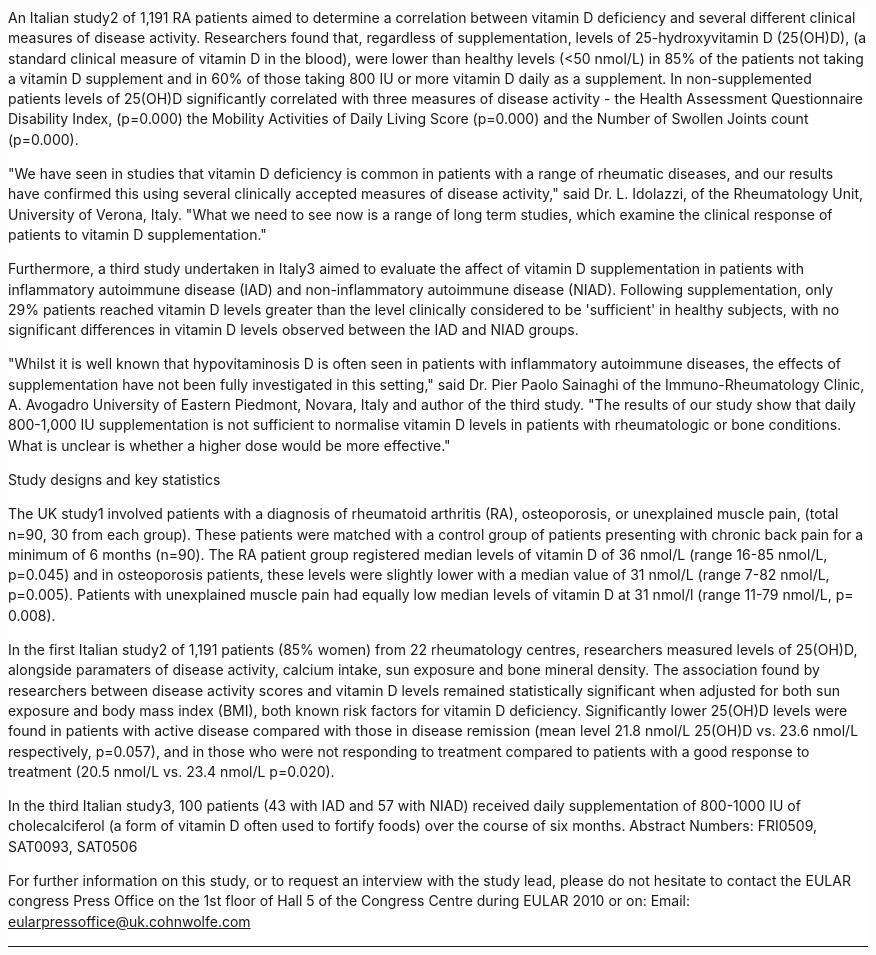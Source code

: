An Italian study2 of 1,191 RA patients aimed to determine a correlation between vitamin D deficiency and several different clinical measures of disease activity. Researchers found that, regardless of supplementation, levels of 25-hydroxyvitamin D (25(OH)D), (a standard clinical measure of vitamin D in the blood), were lower than healthy levels (<50 nmol/L) in 85% of the patients not taking a vitamin D supplement and in 60% of those taking 800 IU or more vitamin D daily as a supplement. In non-supplemented patients levels of 25(OH)D significantly correlated with three measures of disease activity - the Health Assessment Questionnaire Disability Index, (p=0.000) the Mobility Activities of Daily Living Score (p=0.000) and the Number of Swollen Joints count (p=0.000).

"We have seen in studies that vitamin D deficiency is common in patients with a range of rheumatic diseases, and our results have confirmed this using several clinically accepted measures of disease activity," said Dr. L. Idolazzi, of the Rheumatology Unit, University of Verona, Italy. "What we need to see now is a range of long term studies, which examine the clinical response of patients to vitamin D supplementation."

Furthermore, a third study undertaken in Italy3 aimed to evaluate the affect of vitamin D supplementation in patients with inflammatory autoimmune disease (IAD) and non-inflammatory autoimmune disease (NIAD). Following supplementation, only 29% patients reached vitamin D levels greater than the level clinically considered to be 'sufficient' in healthy subjects, with no significant differences in vitamin D levels observed between the IAD and NIAD groups.

"Whilst it is well known that hypovitaminosis D is often seen in patients with inflammatory autoimmune diseases, the effects of supplementation have not been fully investigated in this setting," said Dr. Pier Paolo Sainaghi of the Immuno-Rheumatology Clinic, A. Avogadro University of Eastern Piedmont, Novara, Italy and author of the third study. "The results of our study show that daily 800-1,000 IU supplementation is not sufficient to normalise vitamin D levels in patients with rheumatologic or bone conditions. What is unclear is whether a higher dose would be more effective."

Study designs and key statistics

The UK study1 involved patients with a diagnosis of rheumatoid arthritis (RA), osteoporosis, or unexplained muscle pain, (total n=90, 30 from each group). These patients were matched with a control group of patients presenting with chronic back pain for a minimum of 6 months (n=90). The RA patient group registered median levels of vitamin D of 36 nmol/L (range 16-85 nmol/L, p=0.045) and in osteoporosis patients, these levels were slightly lower with a median value of 31 nmol/L (range 7-82 nmol/L, p=0.005). Patients with unexplained muscle pain had equally low median levels of vitamin D at 31 nmol/l (range 11-79 nmol/L, p= 0.008).

In the first Italian study2 of 1,191 patients (85% women) from 22 rheumatology centres, researchers measured levels of 25(OH)D, alongside paramaters of disease activity, calcium intake, sun exposure and bone mineral density. The association found by researchers between disease activity scores and vitamin D levels remained statistically significant when adjusted for both sun exposure and body mass index (BMI), both known risk factors for vitamin D deficiency. Significantly lower 25(OH)D levels were found in patients with active disease compared with those in disease remission (mean level 21.8 nmol/L 25(OH)D vs. 23.6 nmol/L respectively, p=0.057), and in those who were not responding to treatment compared to patients with a good response to treatment (20.5 nmol/L vs. 23.4 nmol/L p=0.020).

In the third Italian study3, 100 patients (43 with IAD and 57 with NIAD) received daily supplementation of 800-1000 IU of cholecalciferol (a form of vitamin D often used to fortify foods) over the course of six months. Abstract Numbers: FRI0509, SAT0093, SAT0506

For further information on this study, or to request an interview with the study lead, please do not hesitate to contact the EULAR congress Press Office on the 1st floor of Hall 5 of the Congress Centre during EULAR 2010 or on: Email: eularpressoffice@uk.cohnwolfe.com

---